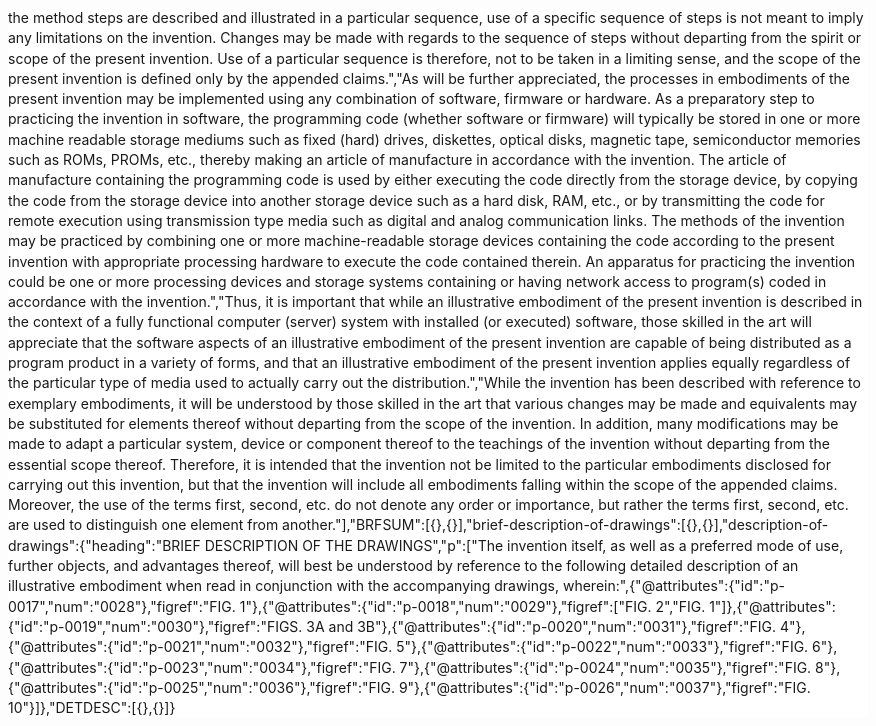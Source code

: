 the method steps are described and illustrated in a particular sequence, use of a specific sequence of steps is not meant to imply any limitations on the invention. Changes may be made with regards to the sequence of steps without departing from the spirit or scope of the present invention. Use of a particular sequence is therefore, not to be taken in a limiting sense, and the scope of the present invention is defined only by the appended claims.","As will be further appreciated, the processes in embodiments of the present invention may be implemented using any combination of software, firmware or hardware. As a preparatory step to practicing the invention in software, the programming code (whether software or firmware) will typically be stored in one or more machine readable storage mediums such as fixed (hard) drives, diskettes, optical disks, magnetic tape, semiconductor memories such as ROMs, PROMs, etc., thereby making an article of manufacture in accordance with the invention. The article of manufacture containing the programming code is used by either executing the code directly from the storage device, by copying the code from the storage device into another storage device such as a hard disk, RAM, etc., or by transmitting the code for remote execution using transmission type media such as digital and analog communication links. The methods of the invention may be practiced by combining one or more machine-readable storage devices containing the code according to the present invention with appropriate processing hardware to execute the code contained therein. An apparatus for practicing the invention could be one or more processing devices and storage systems containing or having network access to program(s) coded in accordance with the invention.","Thus, it is important that while an illustrative embodiment of the present invention is described in the context of a fully functional computer (server) system with installed (or executed) software, those skilled in the art will appreciate that the software aspects of an illustrative embodiment of the present invention are capable of being distributed as a program product in a variety of forms, and that an illustrative embodiment of the present invention applies equally regardless of the particular type of media used to actually carry out the distribution.","While the invention has been described with reference to exemplary embodiments, it will be understood by those skilled in the art that various changes may be made and equivalents may be substituted for elements thereof without departing from the scope of the invention. In addition, many modifications may be made to adapt a particular system, device or component thereof to the teachings of the invention without departing from the essential scope thereof. Therefore, it is intended that the invention not be limited to the particular embodiments disclosed for carrying out this invention, but that the invention will include all embodiments falling within the scope of the appended claims. Moreover, the use of the terms first, second, etc. do not denote any order or importance, but rather the terms first, second, etc. are used to distinguish one element from another."],"BRFSUM":[{},{}],"brief-description-of-drawings":[{},{}],"description-of-drawings":{"heading":"BRIEF DESCRIPTION OF THE DRAWINGS","p":["The invention itself, as well as a preferred mode of use, further objects, and advantages thereof, will best be understood by reference to the following detailed description of an illustrative embodiment when read in conjunction with the accompanying drawings, wherein:",{"@attributes":{"id":"p-0017","num":"0028"},"figref":"FIG. 1"},{"@attributes":{"id":"p-0018","num":"0029"},"figref":["FIG. 2","FIG. 1"]},{"@attributes":{"id":"p-0019","num":"0030"},"figref":"FIGS. 3A and 3B"},{"@attributes":{"id":"p-0020","num":"0031"},"figref":"FIG. 4"},{"@attributes":{"id":"p-0021","num":"0032"},"figref":"FIG. 5"},{"@attributes":{"id":"p-0022","num":"0033"},"figref":"FIG. 6"},{"@attributes":{"id":"p-0023","num":"0034"},"figref":"FIG. 7"},{"@attributes":{"id":"p-0024","num":"0035"},"figref":"FIG. 8"},{"@attributes":{"id":"p-0025","num":"0036"},"figref":"FIG. 9"},{"@attributes":{"id":"p-0026","num":"0037"},"figref":"FIG. 10"}]},"DETDESC":[{},{}]}
